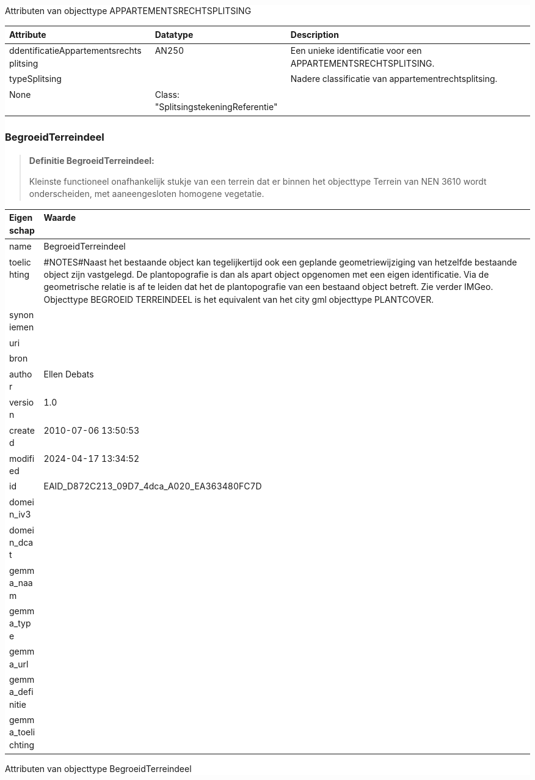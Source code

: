 
Attributen van objecttype APPARTEMENTSRECHTSPLITSING

| Attribute | Datatype | Description |
| :--- | :--- | :--- |
| ddentificatieAppartementsrechtsplitsing | AN250 | Een unieke identificatie voor een APPARTEMENTSRECHTSPLITSING. |
| typeSplitsing |  | Nadere classificatie van appartementrechtsplitsing. |
| None | Class: "SplitsingstekeningReferentie" |  |




### BegroeidTerreindeel
> **Definitie BegroeidTerreindeel:** 
>
> Kleinste functioneel onafhankelijk stukje van een terrein dat er binnen het objecttype Terrein van NEN 3610 wordt onderscheiden, met aaneengesloten homogene vegetatie.

| Eigenschap | Waarde |
| :--- | :------ |
| name | BegroeidTerreindeel |
| toelichting | <memo>#NOTES#Naast het bestaande object kan tegelijkertijd ook een geplande geometriewijziging van hetzelfde bestaande object zijn vastgelegd. De plantopografie is dan als apart object opgenomen met een eigen identificatie. Via de geometrische relatie is af te leiden dat het de plantopografie van een bestaand object betreft. Zie verder IMGeo.  Objecttype BEGROEID TERREINDEEL is het equivalent van het city gml objecttype PLANTCOVER.  |
| synoniemen |  |
| uri |  |
| bron |  |
| author | Ellen Debats |
| version | 1.0 |
| created | 2010-07-06 13:50:53 |
| modified | 2024-04-17 13:34:52 |
| id | EAID_D872C213_09D7_4dca_A020_EA363480FC7D |
| domein_iv3 |  |
| domein_dcat |  |
| gemma_naam |  |
| gemma_type |  |
| gemma_url |  |
| gemma_definitie |  |
| gemma_toelichting |  |


Attributen van objecttype BegroeidTerreindeel
